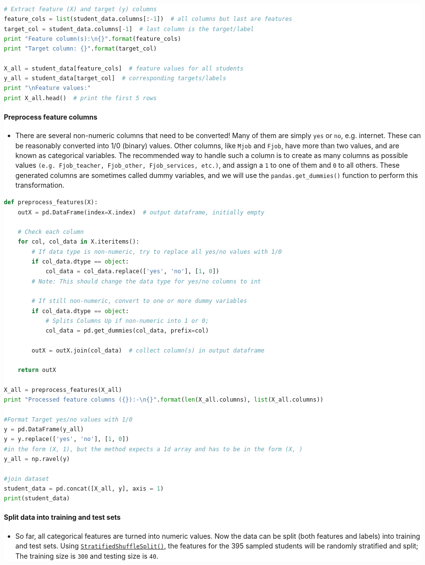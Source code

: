 ```python 
# Extract feature (X) and target (y) columns
feature_cols = list(student_data.columns[:-1])  # all columns but last are features
target_col = student_data.columns[-1]  # last column is the target/label
print "Feature column(s):\n{}".format(feature_cols)
print "Target column: {}".format(target_col)

X_all = student_data[feature_cols]  # feature values for all students
y_all = student_data[target_col]  # corresponding targets/labels
print "\nFeature values:"
print X_all.head()  # print the first 5 rows
```

#### Preprocess feature columns
- There are several non-numeric columns that need to be converted! Many of them are simply `yes` or `no`, e.g. internet. These can be reasonably converted into 1/0 (binary) values. Other columns, like `Mjob` and `Fjob`, have more than two values, and are known as categorical variables. The recommended way to handle such a column is to create as many columns as possible values `(e.g. Fjob_teacher, Fjob_other, Fjob_services, etc.)`, and assign a `1` to one of them and `0` to all others. These generated columns are sometimes called dummy variables, and we will use the `pandas.get_dummies()` function to perform this transformation.

```python
def preprocess_features(X):
    outX = pd.DataFrame(index=X.index)  # output dataframe, initially empty

    # Check each column
    for col, col_data in X.iteritems():
        # If data type is non-numeric, try to replace all yes/no values with 1/0
        if col_data.dtype == object:
            col_data = col_data.replace(['yes', 'no'], [1, 0])
        # Note: This should change the data type for yes/no columns to int

        # If still non-numeric, convert to one or more dummy variables
        if col_data.dtype == object:
            # Splits Columns Up if non-numeric into 1 or 0; 
            col_data = pd.get_dummies(col_data, prefix=col)  
            
        outX = outX.join(col_data)  # collect column(s) in output dataframe

    return outX

X_all = preprocess_features(X_all)
print "Processed feature columns ({}):-\n{}".format(len(X_all.columns), list(X_all.columns))

#Format Target yes/no values with 1/0
y = pd.DataFrame(y_all)
y = y.replace(['yes', 'no'], [1, 0])
#in the form (X, 1), but the method expects a 1d array and has to be in the form (X, )
y_all = np.ravel(y)

#join dataset
student_data = pd.concat([X_all, y], axis = 1)
print(student_data)
```
#### Split data into training and test sets
- So far, all categorical features are turned into numeric values. Now the data can be split (both features and labels) into training and test sets. Using [`StratifiedShuffleSplit()`](http://scikit-learn.org/stable/modules/generated/sklearn.cross_validation.StratifiedShuffleSplit.html), the features for the 395 sampled students will be randomly stratified and split; The training size is `300` and testing size  is `40`. 
